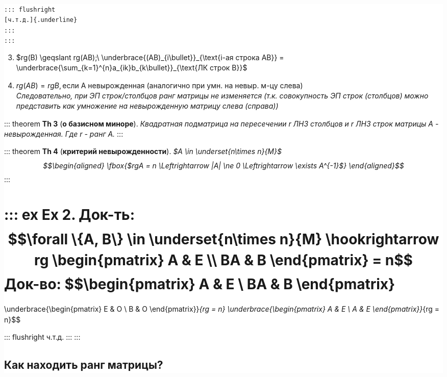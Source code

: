     ::: flushright
    [ч.т.д.]{.underline}
    :::
    :::

3.  $rg(B) \geqslant rg(AB);\ \underbrace{(AB)_{i\bullet}}_{\text{i-ая строка АВ}} = \underbrace{\sum_{k=1}^{n}a_{ik}b_{k\bullet}}_{\text{ЛК строк В}}$

4.  $rg(AB) = rgB, \text{если А невырожденная }$ (аналогично при умн. на
    невыр. м-цу слева)\
    *Следовательно, при ЭП строк/столбцов ранг матрицы не изменяется
    (т.к. совокупность ЭП строк (столбцов) можно представить как
    умножение на невырожденную матрицу слева (справа))*

::: theorem
**Th 3** (**о базисном миноре**). *Квадратная подматрица на пересечении
r ЛНЗ столбцов и r ЛНЗ строк матрицы А - невырожденная. Где r - ранг А.*
:::

::: theorem
**Th 4** (**критерий невырожденности**).
*$A \in \underset{n\times n}{M}$ $$\begin{aligned}
\fbox{$rgA = n \Leftrightarrow |A| \ne 0 \Leftrightarrow \exists A^{-1}$}
\end{aligned}$$*
:::

::: ex
**Ex 2**. Док-ть:
$$\forall \{A, B\} \in \underset{n\times n}{M} \hookrightarrow rg
\begin{pmatrix}
A & E \\
BA & B 
\end{pmatrix} 
= n$$ Док-во: $$\begin{pmatrix}
A & E \\
BA & B 
\end{pmatrix}
= 
\underbrace{\begin{pmatrix}
E & O \\
B & O 
\end{pmatrix}}_{rg = n}
\underbrace{\begin{pmatrix}
A & E \\
A & E
\end{pmatrix}}_{rg = n}$$

::: flushright
ч.т.д.
:::
:::

## Как находить ранг матрицы?
